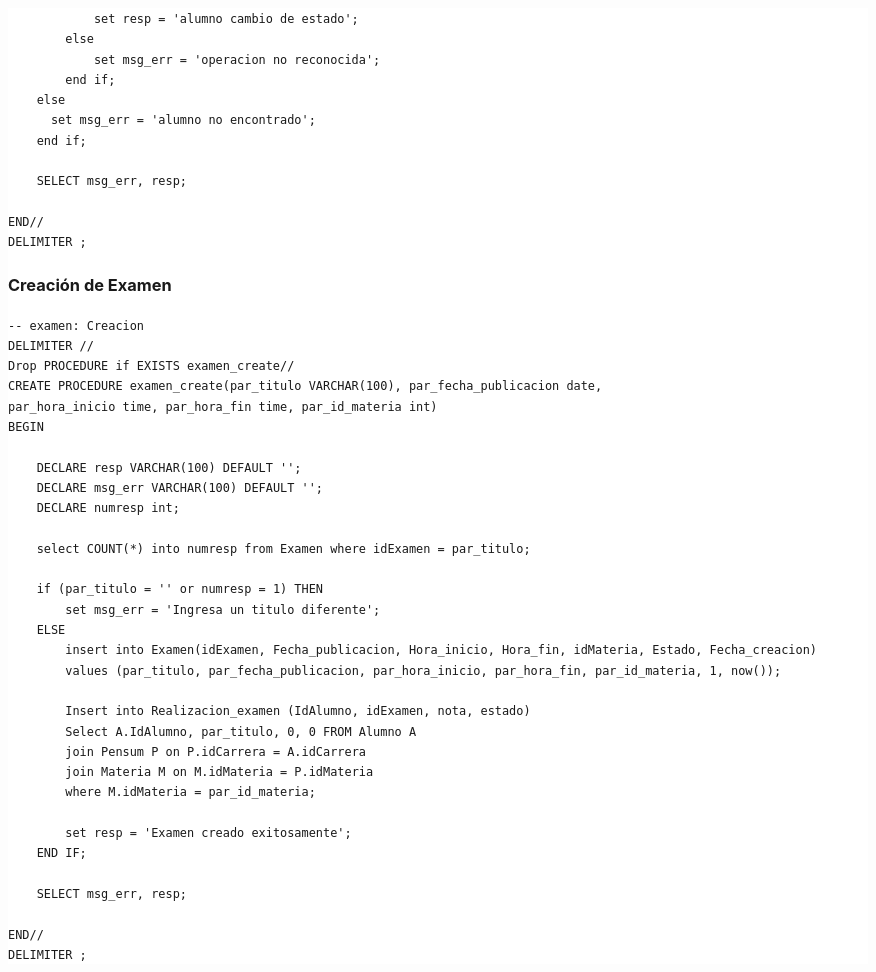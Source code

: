 ```
            set resp = 'alumno cambio de estado';
        else
            set msg_err = 'operacion no reconocida';
        end if;
    else
      set msg_err = 'alumno no encontrado';
    end if;

	SELECT msg_err, resp;

END//
DELIMITER ;
```

### Creación de Examen

```
-- examen: Creacion
DELIMITER //
Drop PROCEDURE if EXISTS examen_create//
CREATE PROCEDURE examen_create(par_titulo VARCHAR(100), par_fecha_publicacion date,
par_hora_inicio time, par_hora_fin time, par_id_materia int)
BEGIN

	DECLARE resp VARCHAR(100) DEFAULT '';
	DECLARE msg_err VARCHAR(100) DEFAULT '';
	DECLARE numresp int;

    select COUNT(*) into numresp from Examen where idExamen = par_titulo;

	if (par_titulo = '' or numresp = 1) THEN
		set msg_err = 'Ingresa un titulo diferente';
	ELSE
		insert into Examen(idExamen, Fecha_publicacion, Hora_inicio, Hora_fin, idMateria, Estado, Fecha_creacion) 
        values (par_titulo, par_fecha_publicacion, par_hora_inicio, par_hora_fin, par_id_materia, 1, now());
		
        Insert into Realizacion_examen (IdAlumno, idExamen, nota, estado)
        Select A.IdAlumno, par_titulo, 0, 0 FROM Alumno A 
        join Pensum P on P.idCarrera = A.idCarrera
        join Materia M on M.idMateria = P.idMateria
        where M.idMateria = par_id_materia;

        set resp = 'Examen creado exitosamente';
	END IF;

	SELECT msg_err, resp;

END//
DELIMITER ;
```
